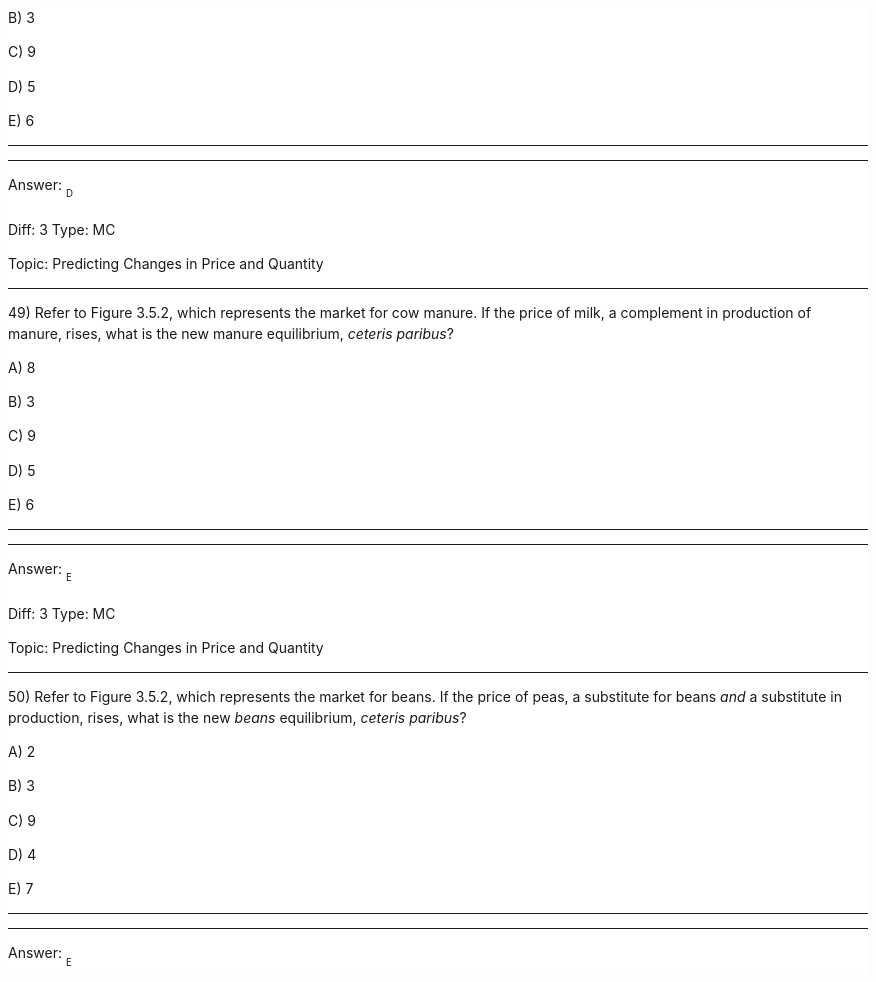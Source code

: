 B\) 3

C\) 9

D\) 5

E\) 6



---
---
Answer: <sub><sub>D<sub><sub>

Diff: 3 Type: MC

Topic: Predicting Changes in Price and Quantity

---
49\) Refer to Figure 3.5.2, which represents the market for cow manure.
If the price of milk, a complement in production of manure, rises, what
is the new manure equilibrium, *ceteris paribus*?

A\) 8

B\) 3

C\) 9

D\) 5

E\) 6



---
---
Answer: <sub><sub>E<sub><sub>

Diff: 3 Type: MC

Topic: Predicting Changes in Price and Quantity

---
50\) Refer to Figure 3.5.2, which represents the market for beans. If the
price of peas, a substitute for beans *and* a substitute in production,
rises, what is the new *beans* equilibrium, *ceteris paribus*?

A\) 2

B\) 3

C\) 9

D\) 4

E\) 7



---
---
Answer: <sub><sub>E<sub><sub>
